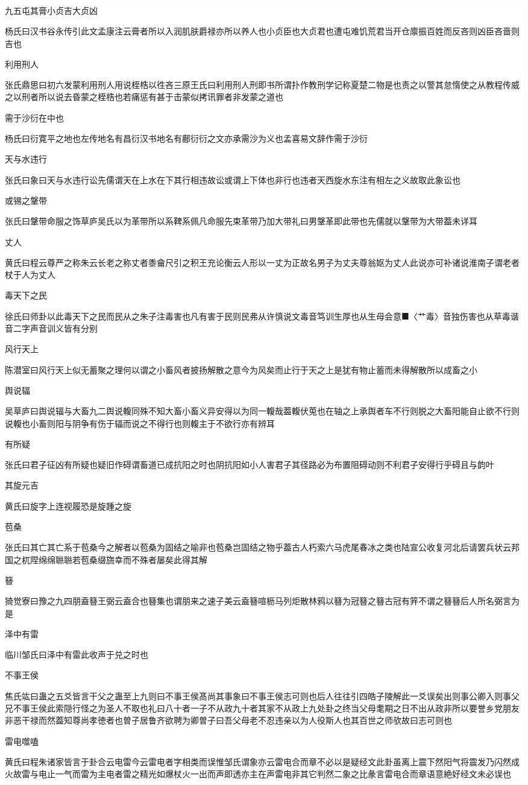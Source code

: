 九五屯其膏小贞吉大贞凶  

杨氏曰汉书谷永传引此文孟康注云膏者所以入润肌肤爵禄亦所以养人也小贞臣也大贞君也遭屯难饥荒君当开仓廪振百姓而反吝则凶臣吝啬则吉也  

利用刑人  

张氏鼎思曰初六发蒙利用刑人用说桎梏以徃吝三原王氏曰利用刑人刑即书所谓扑作教刑学记称夏楚二物是也责之以警其怠惰使之从教程传威之以刑者所以说去昏蒙之桎梏也若痛惩有甚于击蒙似拷讯罪者非发蒙之道也  

需于沙衍在中也  

杨氏曰衍寛平之地也左传地名有昌衍汉书地名有鄜衍衍之文亦承需沙为义也孟喜易文辞作需于沙衍  

天与水违行  

张氏曰象曰天与水违行讼先儒谓天在上水在下其行相违故讼或谓上下体也非行也违者天西旋水东注有相左之义故取此象讼也  

或锡之鞶带  

张氏曰鞶带命服之饰草庐吴氏以为革带所以系鞞系佩凡命服先束革带乃加大带礼曰男鞶革即此带也先儒就以鞶带为大带葢未详耳  

丈人  

黄氏曰程云尊严之称朱云长老之称丈者黍龠尺引之积王充论衡云人形以一丈为正故名男子为丈夫尊翁妪为丈人此说亦可补诸说淮南子谓老者杖于人为丈人  

毒天下之民  

徐氏曰师卦以此毒天下之民而民从之朱子注毒害也凡有害于民则民弗从许慎说文毒音笃训生厚也从生母会意■〈艹毒〉音独伤害也从草毒谐音二字声音训义皆有分别  

风行天上  

陈潜室曰风行天上似无蓄聚之理何以谓之小畜风者披扬解散之意今为风矣而止行于天之上是犹有物止蓄而未得解散所以成畜之小  

舆说辐  

吴草庐曰舆说辐与大畜九二舆说輹同殊不知大畜小畜义异安得以为同一輹哉葢輹伏莵也在轴之上承舆者车不行则脱之大畜阳能自止欲不行则说輹也小畜则阳与阴争有伤于辐而说之不得行也则輹主于不欲行亦有辨耳  

有所疑  

张氏曰君子征凶有所疑也疑旧作碍谓畜道已成抗阳之时也阴抗阳如小人害君子其径路必为布置阻碍动则不利君子安得行乎碍且与韵叶  

其旋元吉  

黄氏曰旋字上连视履恐是旋踵之旋  

苞桑  

张氏曰其亡其亡系于苞桑今之解者以苞桑为固结之喻非也苞桑岂固结之物乎葢古人朽索六马虎尾春冰之类也陆宣公收复河北后请罢兵状云邦国之杌陧绵绵聮聮若苞桑缀旒幸而不殊者屡矣此得其解  

簮  

猗觉寮曰豫之九四朋盍簮王弼云盍合也簮集也谓朋来之速子美云盍簮喧枥马列炬散林鸦以簮为冠簮之簮古冠有笄不谓之簮簮后人所名弼言为是  

泽中有雷  

临川邹氏曰泽中有雷此收声于兑之时也  

不事王侯  

焦氏竑曰蛊之五爻皆言干父之蛊至上九则曰不事王侯髙尚其事象曰不事王侯志可则也后人往往引四皓子陵解此一爻误矣出则事公卿入则事父兄不事王侯此索隠行怪之为圣人不取也礼曰八十者一子不从政九十者其家不从政上九处卦之终当父母耄期之日不出从政非所以要誉乡党朋友非恶干禄而然葢知尊尚孝徳者也曽子居鲁齐欲聘为卿曽子曰吾父母老不忍违亲以为人役斯人也其百世之师欤故曰志可则也  

雷电噬嗑  

黄氏曰程朱诸家皆言于卦合云电雷今云雷电者字相类而误惟邹氏谓象亦云雷电合而章不必以是疑经文此卦虽离上震下然阳气将震发乃闪然成火故雷与电止一气而雷为主电者雷之精光如爆杖火一出而声即透亦主在声雷电非其它判然二象之比彖言雷电合而章语意絶好经文未必误也  
